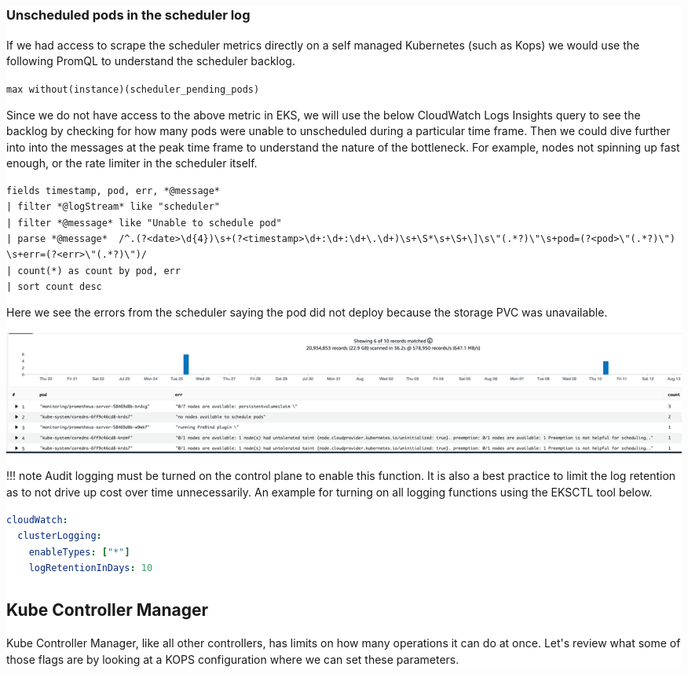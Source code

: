 ### Unscheduled pods in the scheduler log
If we had access to scrape the scheduler metrics directly on a self managed Kubernetes (such as Kops) we would use the following PromQL to understand the scheduler backlog.

```
max without(instance)(scheduler_pending_pods)
```

Since we do not have access to the above metric in EKS, we will use the below CloudWatch Logs Insights query to see the backlog by checking for how many pods were unable to unscheduled during a particular time frame. Then we could dive further into into the messages at the peak time frame to understand the nature of the bottleneck. For example, nodes not spinning up fast enough, or the rate limiter in the scheduler itself. 

```
fields timestamp, pod, err, *@message*
| filter *@logStream* like "scheduler"
| filter *@message* like "Unable to schedule pod"
| parse *@message*  /^.(?<date>\d{4})\s+(?<timestamp>\d+:\d+:\d+\.\d+)\s+\S*\s+\S+\]\s\"(.*?)\"\s+pod=(?<pod>\"(.*?)\")\s+err=(?<err>\"(.*?)\")/
| count(*) as count by pod, err
| sort count desc
```

Here we see the errors from the scheduler saying the pod did not deploy because the storage PVC was unavailable. 

![CloudWatch Logs query](../images/cwl-query.png)

!!! note
    Audit logging must be turned on the control plane to enable this function. It is also a best practice to limit the log retention as to not drive up cost over time unnecessarily. An example for turning on all logging functions using the EKSCTL tool below.  

```yaml
cloudWatch:
  clusterLogging:
    enableTypes: ["*"]
    logRetentionInDays: 10
```

## Kube Controller Manager
Kube Controller Manager, like all other controllers, has limits on how many operations it can do at once. Let's review what some of those flags are by looking at a KOPS configuration where we can set these parameters.
